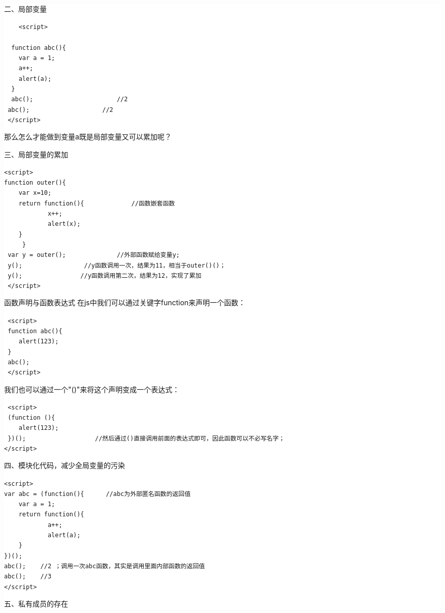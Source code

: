 二、局部变量

        <script>

      function abc(){
        var a = 1;
        a++;
        alert(a);
      }
      abc();                       //2
     abc();                    //2
     </script>
那么怎么才能做到变量a既是局部变量又可以累加呢？

三、局部变量的累加

    <script>
    function outer(){
        var x=10;
        return function(){             //函数嵌套函数
                x++;
                alert(x);
        }
         }
     var y = outer();              //外部函数赋给变量y;
     y();                 //y函数调用一次，结果为11，相当于outer()()；
     y();                //y函数调用第二次，结果为12，实现了累加
     </script>
函数声明与函数表达式
在js中我们可以通过关键字function来声明一个函数：

     <script>
     function abc(){
        alert(123);
     }
     abc();
     </script>
我们也可以通过一个"()"来将这个声明变成一个表达式：

     <script>
     (function (){
        alert(123);
     })();                   //然后通过()直接调用前面的表达式即可，因此函数可以不必写名字；
    </script>
四、模块化代码，减少全局变量的污染

    <script>
    var abc = (function(){      //abc为外部匿名函数的返回值
        var a = 1;
        return function(){
                a++;
                alert(a);
        }
    })();
    abc();    //2 ；调用一次abc函数，其实是调用里面内部函数的返回值    
    abc();    //3
    </script>
五、私有成员的存在
